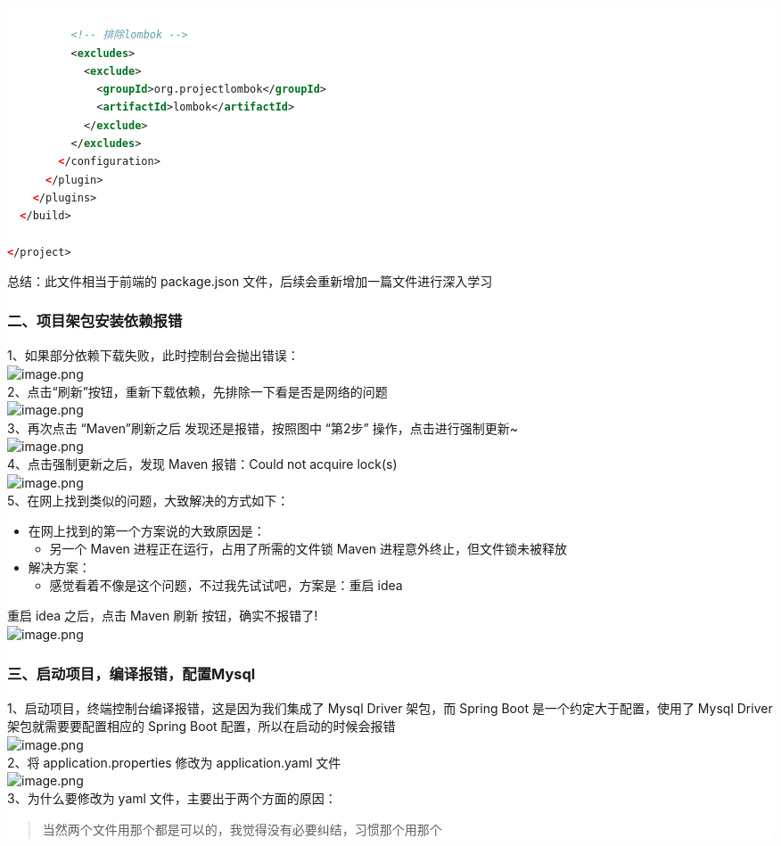 ```xml

          <!-- 排除lombok -->
          <excludes>
            <exclude>
              <groupId>org.projectlombok</groupId>
              <artifactId>lombok</artifactId>
            </exclude>
          </excludes>
        </configuration>
      </plugin>
    </plugins>
  </build>

</project>

```
总结：此文件相当于前端的 package.json 文件，后续会重新增加一篇文件进行深入学习
<a name="YkFHD"></a>
### 二、项目架包安装依赖报错
1、如果部分依赖下载失败，此时控制台会抛出错误：<br />![image.png](https://cdn.nlark.com/yuque/0/2024/png/26242735/1718960324128-5346a6d2-95e5-48e1-b8fe-3ac58a1c98ff.png#averageHue=%232a2c30&clientId=ubae9b9ea-0d53-4&from=paste&height=270&id=uad4cfd69&originHeight=1079&originWidth=1917&originalType=binary&ratio=1&rotation=0&showTitle=false&size=277270&status=done&style=stroke&taskId=u7d5a56ac-277d-4bd4-a370-7b529849265&title=&width=479)<br />2、点击“刷新”按钮，重新下载依赖，先排除一下看是否是网络的问题<br />![image.png](https://cdn.nlark.com/yuque/0/2024/png/26242735/1718960927109-f30dd216-b790-4da4-b77d-e57bef62000f.png#averageHue=%232a2c31&clientId=ubae9b9ea-0d53-4&from=paste&height=269&id=ud3a809f8&originHeight=1076&originWidth=1913&originalType=binary&ratio=1&rotation=0&showTitle=false&size=327161&status=done&style=stroke&taskId=ud7f097c7-f0c6-4766-8008-12cf9fe2492&title=&width=478)<br />3、再次点击 “Maven”刷新之后 发现还是报错，按照图中 “第2步” 操作，点击进行强制更新~<br />![image.png](https://cdn.nlark.com/yuque/0/2024/png/26242735/1718960980889-51defded-724e-4f26-a188-f7e4c62a0eb2.png#averageHue=%232a2c30&clientId=ubae9b9ea-0d53-4&from=paste&height=270&id=uc24561ab&originHeight=1079&originWidth=1918&originalType=binary&ratio=1&rotation=0&showTitle=false&size=287302&status=done&style=stroke&taskId=uf2e30f82-1cbc-4332-8c40-1a91acafd2b&title=&width=480)<br />4、点击强制更新之后，发现 Maven 报错：Could not acquire lock(s)<br />![image.png](https://cdn.nlark.com/yuque/0/2024/png/26242735/1718961235309-12b02fff-e87d-47b6-b33e-11a27a3e769b.png#averageHue=%2326282d&clientId=ubae9b9ea-0d53-4&from=paste&height=270&id=ub0887bb5&originHeight=1079&originWidth=1915&originalType=binary&ratio=1&rotation=0&showTitle=false&size=321640&status=done&style=stroke&taskId=u66c593c2-4f25-49e7-91c3-eb55d5f80d4&title=&width=479)<br />5、在网上找到类似的问题，大致解决的方式如下：

- 在网上找到的第一个方案说的大致原因是：
   - 另一个 Maven 进程正在运行，占用了所需的文件锁 Maven 进程意外终止，但文件锁未被释放
- 解决方案：
   - 感觉看着不像是这个问题，不过我先试试吧，方案是：重启 idea

重启 idea 之后，点击 Maven 刷新 按钮，确实不报错了!  <br />![image.png](https://cdn.nlark.com/yuque/0/2024/png/26242735/1718961513156-a0f717e7-1114-439e-adaa-dfe243cf4daa.png#averageHue=%2326282c&clientId=ubae9b9ea-0d53-4&from=paste&height=270&id=u5f6da5ac&originHeight=1079&originWidth=1916&originalType=binary&ratio=1&rotation=0&showTitle=false&size=295937&status=done&style=stroke&taskId=ud21ca25a-01f1-443f-b1af-d8f9fb12e4c&title=&width=479)
<a name="xvuiQ"></a>
### 三、启动项目，编译报错，配置Mysql
1、启动项目，终端控制台编译报错，这是因为我们集成了 Mysql Driver 架包，而 Spring Boot 是一个约定大于配置，使用了 Mysql Driver 架包就需要要配置相应的 Spring Boot 配置，所以在启动的时候会报错<br />![image.png](https://cdn.nlark.com/yuque/0/2024/png/26242735/1718962025350-a4f9ba8d-a4a6-426d-9d43-20b7657ade99.png#averageHue=%23222428&clientId=uc4d22a0c-b6b6-4&from=paste&height=269&id=KBuWB&originHeight=1078&originWidth=1913&originalType=binary&ratio=1&rotation=0&showTitle=false&size=272395&status=done&style=stroke&taskId=u00c1bae4-a1d9-4b09-9a6b-eebdec10e9a&title=&width=478)<br />2、将 application.properties 修改为 application.yaml 文件<br />![image.png](https://cdn.nlark.com/yuque/0/2024/png/26242735/1720592291028-8e2501a8-8210-4d05-bb90-d85413870425.png#averageHue=%23232429&clientId=u3cd86bcc-437d-4&from=paste&height=270&id=AjgsK&originHeight=1079&originWidth=1912&originalType=binary&ratio=1&rotation=0&showTitle=false&size=264168&status=done&style=stroke&taskId=u8eb81316-010f-4cbd-a516-e87684a7127&title=&width=478)<br />3、为什么要修改为 yaml 文件，主要出于两个方面的原因：
> 当然两个文件用那个都是可以的，我觉得没有必要纠结，习惯那个用那个
